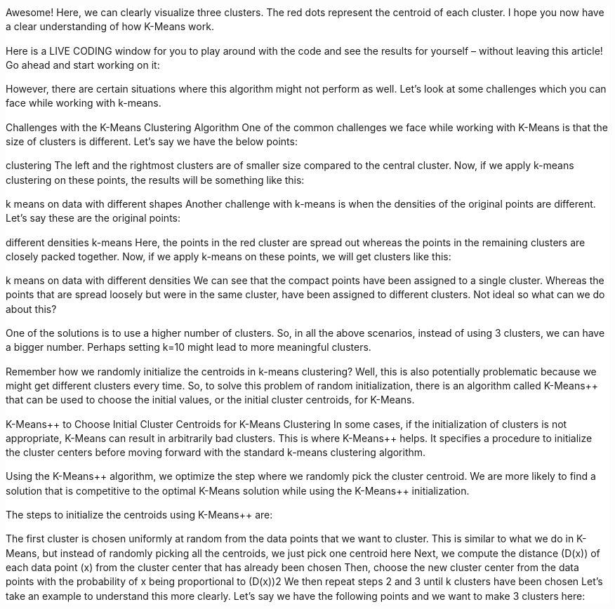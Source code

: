 Awesome! Here, we can clearly visualize three clusters. The red dots represent the centroid of each cluster. I hope you now have a clear understanding of how K-Means work.

Here is a LIVE CODING window for you to play around with the code and see the results for yourself – without leaving this article! Go ahead and start working on it:

However, there are certain situations where this algorithm might not perform as well. Let’s look at some challenges which you can face while working with k-means.

 

Challenges with the K-Means Clustering Algorithm
One of the common challenges we face while working with K-Means is that the size of clusters is different. Let’s say we have the below points:

clustering
The left and the rightmost clusters are of smaller size compared to the central cluster. Now, if we apply k-means clustering on these points, the results will be something like this:

k means on data with different shapes
Another challenge with k-means is when the densities of the original points are different. Let’s say these are the original points:

different densities k-means
Here, the points in the red cluster are spread out whereas the points in the remaining clusters are closely packed together. Now, if we apply k-means on these points, we will get clusters like this:

k means on data with different densities
We can see that the compact points have been assigned to a single cluster. Whereas the points that are spread loosely but were in the same cluster, have been assigned to different clusters. Not ideal so what can we do about this?

One of the solutions is to use a higher number of clusters. So, in all the above scenarios, instead of using 3 clusters, we can have a bigger number. Perhaps setting k=10 might lead to more meaningful clusters.

Remember how we randomly initialize the centroids in k-means clustering? Well, this is also potentially problematic because we might get different clusters every time. So, to solve this problem of random initialization, there is an algorithm called K-Means++ that can be used to choose the initial values, or the initial cluster centroids, for K-Means.

 

K-Means++ to Choose Initial Cluster Centroids for K-Means Clustering
In some cases, if the initialization of clusters is not appropriate, K-Means can result in arbitrarily bad clusters. This is where K-Means++ helps. It specifies a procedure to initialize the cluster centers before moving forward with the standard k-means clustering algorithm.

Using the K-Means++ algorithm, we optimize the step where we randomly pick the cluster centroid. We are more likely to find a solution that is competitive to the optimal K-Means solution while using the K-Means++ initialization.

The steps to initialize the centroids using K-Means++ are:

The first cluster is chosen uniformly at random from the data points that we want to cluster. This is similar to what we do in K-Means, but instead of randomly picking all the centroids, we just pick one centroid here
Next, we compute the distance (D(x)) of each data point (x) from the cluster center that has already been chosen
Then, choose the new cluster center from the data points with the probability of x being proportional to (D(x))2
We then repeat steps 2 and 3 until k clusters have been chosen
Let’s take an example to understand this more clearly. Let’s say we have the following points and we want to make 3 clusters here:
